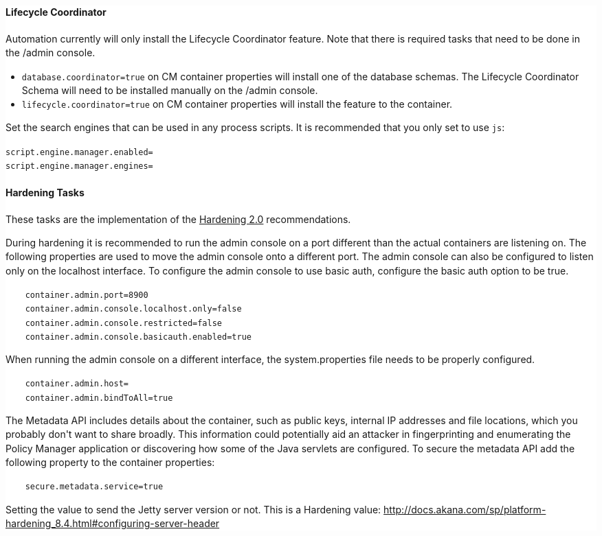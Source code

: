 ```properties
```

#### Lifecycle Coordinator
Automation currently will only install the Lifecycle Coordinator feature.  Note that there is required tasks that need to be done in the /admin console.

* `database.coordinator=true` on CM container properties will install one of the database schemas. The Lifecycle Coordinator Schema will need to be installed manually on the /admin console.
* `lifecycle.coordinator=true` on CM container properties will install the feature to the container.

Set the search engines that can be used in any process scripts.  It is recommended that you only set to use `js`:
```properties
script.engine.manager.enabled=
script.engine.manager.engines=
```

#### Hardening Tasks
These tasks are the implementation of the [Hardening 2.0](http://docs.akana.com/sp/platform-hardening_8.4.html) recommendations.

During hardening it is recommended to run the admin console on a port different than the actual containers are listening
on.  The following properties are used to move the admin console onto a different port.  The admin console can also be
configured to listen only on the localhost interface.  To configure the admin console to use basic auth, configure
the basic auth option to be true.

```properties
	container.admin.port=8900
    container.admin.console.localhost.only=false
    container.admin.console.restricted=false
    container.admin.console.basicauth.enabled=true
```

When running the admin console on a different interface, the system.properties file needs to be properly configured.
```properties
    container.admin.host=
    container.admin.bindToAll=true
```

The Metadata API includes details about the container, such as public keys, internal IP addresses and file locations, which you probably don't want to share broadly.
This information could potentially aid an attacker in fingerprinting and enumerating the Policy Manager application or discovering how some of the Java servlets are configured.
To secure the metadata API add the following property to the container properties:

```properties
    secure.metadata.service=true
```

Setting the value to send the Jetty server version or not.  This is a Hardening value: http://docs.akana.com/sp/platform-hardening_8.4.html#configuring-server-header

